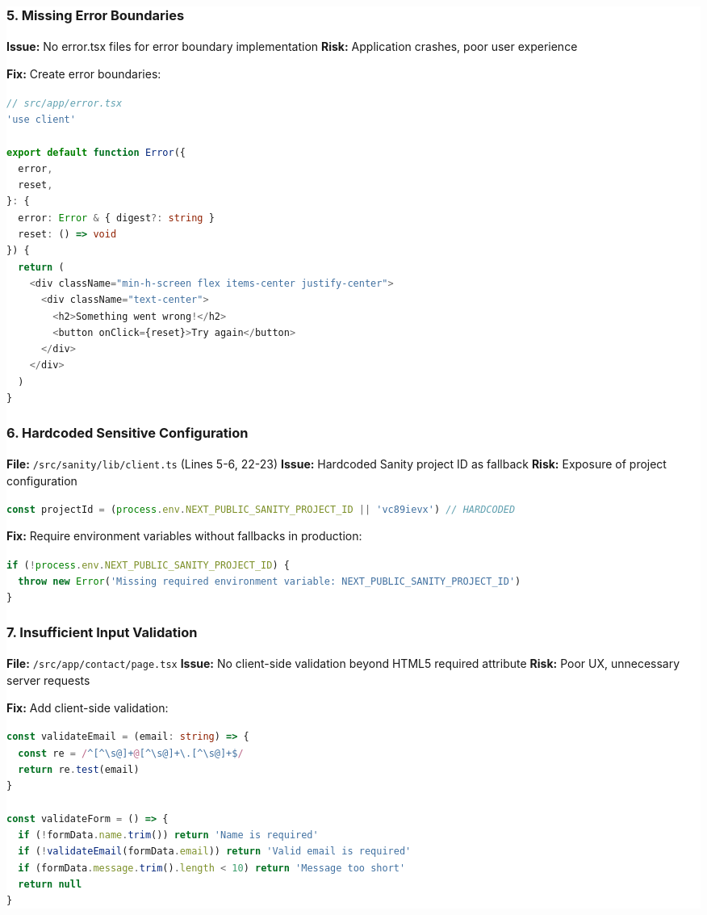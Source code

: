 ### 5. **Missing Error Boundaries**
**Issue:** No error.tsx files for error boundary implementation
**Risk:** Application crashes, poor user experience

**Fix:** Create error boundaries:
```typescript
// src/app/error.tsx
'use client'

export default function Error({
  error,
  reset,
}: {
  error: Error & { digest?: string }
  reset: () => void
}) {
  return (
    <div className="min-h-screen flex items-center justify-center">
      <div className="text-center">
        <h2>Something went wrong!</h2>
        <button onClick={reset}>Try again</button>
      </div>
    </div>
  )
}
```

### 6. **Hardcoded Sensitive Configuration**
**File:** `/src/sanity/lib/client.ts` (Lines 5-6, 22-23)
**Issue:** Hardcoded Sanity project ID as fallback
**Risk:** Exposure of project configuration

```typescript
const projectId = (process.env.NEXT_PUBLIC_SANITY_PROJECT_ID || 'vc89ievx') // HARDCODED
```

**Fix:** Require environment variables without fallbacks in production:
```typescript
if (!process.env.NEXT_PUBLIC_SANITY_PROJECT_ID) {
  throw new Error('Missing required environment variable: NEXT_PUBLIC_SANITY_PROJECT_ID')
}
```

### 7. **Insufficient Input Validation**
**File:** `/src/app/contact/page.tsx`
**Issue:** No client-side validation beyond HTML5 required attribute
**Risk:** Poor UX, unnecessary server requests

**Fix:** Add client-side validation:
```typescript
const validateEmail = (email: string) => {
  const re = /^[^\s@]+@[^\s@]+\.[^\s@]+$/
  return re.test(email)
}

const validateForm = () => {
  if (!formData.name.trim()) return 'Name is required'
  if (!validateEmail(formData.email)) return 'Valid email is required'
  if (formData.message.trim().length < 10) return 'Message too short'
  return null
}
```
